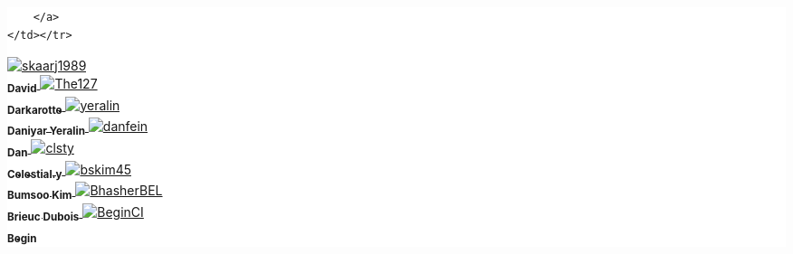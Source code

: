         </a>
    </td></tr>
<tr>
    <td align="center">
        <a href="https://github.com/skaarj1989">
            <img src="https://avatars.githubusercontent.com/u/34756939?v=4" width="80;" alt="skaarj1989"/>
            <br />
            <sub><b>David</b></sub>
        </a>
    </td>
    <td align="center">
        <a href="https://github.com/The127">
            <img src="https://avatars.githubusercontent.com/u/13293268?v=4" width="80;" alt="The127"/>
            <br />
            <sub><b>Darkarotte</b></sub>
        </a>
    </td>
    <td align="center">
        <a href="https://github.com/yeralin">
            <img src="https://avatars.githubusercontent.com/u/8620461?v=4" width="80;" alt="yeralin"/>
            <br />
            <sub><b>Daniyar Yeralin</b></sub>
        </a>
    </td>
    <td align="center">
        <a href="https://github.com/danfein">
            <img src="https://avatars.githubusercontent.com/u/4053985?v=4" width="80;" alt="danfein"/>
            <br />
            <sub><b>Dan</b></sub>
        </a>
    </td>
    <td align="center">
        <a href="https://github.com/clsty">
            <img src="https://avatars.githubusercontent.com/u/129247596?v=4" width="80;" alt="clsty"/>
            <br />
            <sub><b>Celestial.y</b></sub>
        </a>
    </td>
    <td align="center">
        <a href="https://github.com/bskim45">
            <img src="https://avatars.githubusercontent.com/u/5674934?v=4" width="80;" alt="bskim45"/>
            <br />
            <sub><b>Bumsoo Kim</b></sub>
        </a>
    </td></tr>
<tr>
    <td align="center">
        <a href="https://github.com/BhasherBEL">
            <img src="https://avatars.githubusercontent.com/u/45831883?v=4" width="80;" alt="BhasherBEL"/>
            <br />
            <sub><b>Brieuc Dubois</b></sub>
        </a>
    </td>
    <td align="center">
        <a href="https://github.com/BeginCI">
            <img src="https://avatars.githubusercontent.com/u/57495754?v=4" width="80;" alt="BeginCI"/>
            <br />
            <sub><b>Begin</b></sub>
        </a>